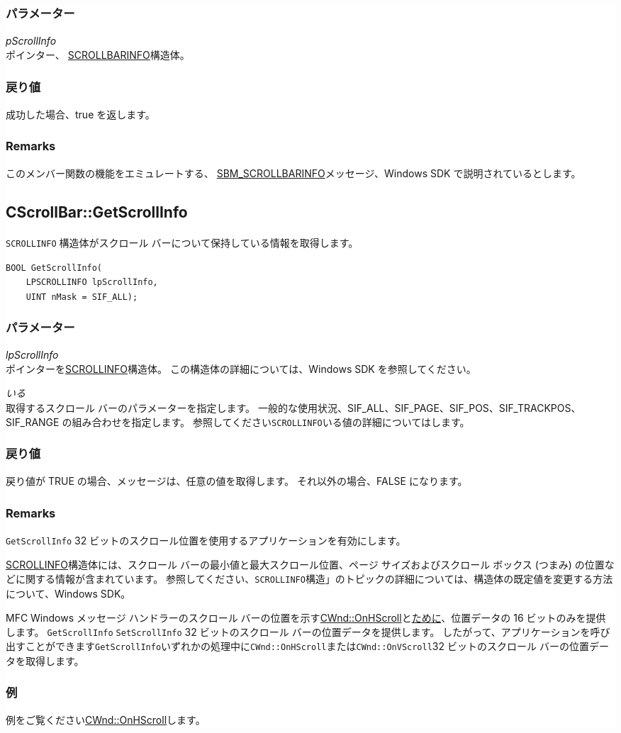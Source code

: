 ### <a name="parameters"></a>パラメーター

*pScrollInfo*<br/>
ポインター、 [SCROLLBARINFO](/windows/desktop/api/winuser/ns-winuser-tagscrollbarinfo)構造体。

### <a name="return-value"></a>戻り値

成功した場合、true を返します。

### <a name="remarks"></a>Remarks

このメンバー関数の機能をエミュレートする、 [SBM_SCROLLBARINFO](/windows/desktop/Controls/sbm-getscrollbarinfo)メッセージ、Windows SDK で説明されているとします。

##  <a name="getscrollinfo"></a>  CScrollBar::GetScrollInfo

`SCROLLINFO` 構造体がスクロール バーについて保持している情報を取得します。

```
BOOL GetScrollInfo(
    LPSCROLLINFO lpScrollInfo,
    UINT nMask = SIF_ALL);
```

### <a name="parameters"></a>パラメーター

*lpScrollInfo*<br/>
ポインターを[SCROLLINFO](/windows/desktop/api/winuser/ns-winuser-tagscrollinfo)構造体。 この構造体の詳細については、Windows SDK を参照してください。

*いる*<br/>
取得するスクロール バーのパラメーターを指定します。 一般的な使用状況、SIF_ALL、SIF_PAGE、SIF_POS、SIF_TRACKPOS、SIF_RANGE の組み合わせを指定します。 参照してください`SCROLLINFO`いる値の詳細についてはします。

### <a name="return-value"></a>戻り値

戻り値が TRUE の場合、メッセージは、任意の値を取得します。 それ以外の場合、FALSE になります。

### <a name="remarks"></a>Remarks

`GetScrollInfo` 32 ビットのスクロール位置を使用するアプリケーションを有効にします。

[SCROLLINFO](/windows/desktop/api/winuser/ns-winuser-tagscrollinfo)構造体には、スクロール バーの最小値と最大スクロール位置、ページ サイズおよびスクロール ボックス (つまみ) の位置などに関する情報が含まれています。 参照してください、`SCROLLINFO`構造」のトピックの詳細については、構造体の既定値を変更する方法について、Windows SDK。

MFC Windows メッセージ ハンドラーのスクロール バーの位置を示す[CWnd::OnHScroll](../../mfc/reference/cwnd-class.md#onhscroll)と[ために](../../mfc/reference/cwnd-class.md#onvscroll)、位置データの 16 ビットのみを提供します。 `GetScrollInfo` `SetScrollInfo` 32 ビットのスクロール バーの位置データを提供します。 したがって、アプリケーションを呼び出すことができます`GetScrollInfo`いずれかの処理中に`CWnd::OnHScroll`または`CWnd::OnVScroll`32 ビットのスクロール バーの位置データを取得します。

### <a name="example"></a>例

  例をご覧ください[CWnd::OnHScroll](../../mfc/reference/cwnd-class.md#onhscroll)します。
